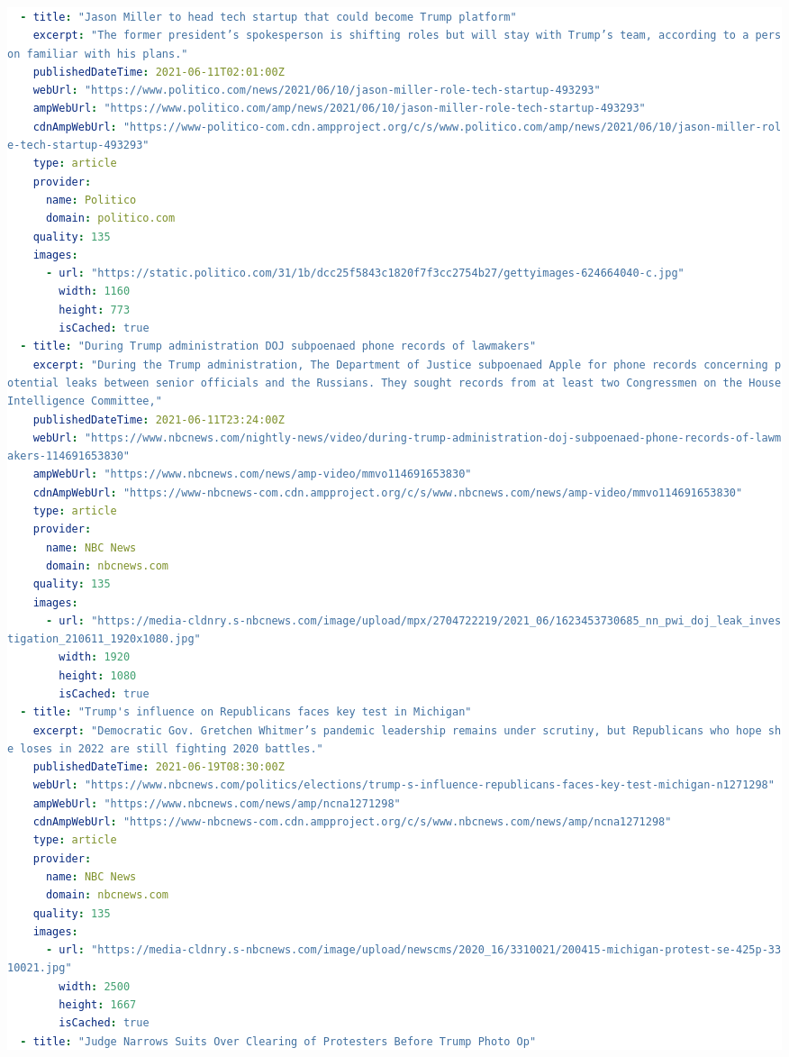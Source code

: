 ```yaml
  - title: "Jason Miller to head tech startup that could become Trump platform"
    excerpt: "The former president’s spokesperson is shifting roles but will stay with Trump’s team, according to a person familiar with his plans."
    publishedDateTime: 2021-06-11T02:01:00Z
    webUrl: "https://www.politico.com/news/2021/06/10/jason-miller-role-tech-startup-493293"
    ampWebUrl: "https://www.politico.com/amp/news/2021/06/10/jason-miller-role-tech-startup-493293"
    cdnAmpWebUrl: "https://www-politico-com.cdn.ampproject.org/c/s/www.politico.com/amp/news/2021/06/10/jason-miller-role-tech-startup-493293"
    type: article
    provider:
      name: Politico
      domain: politico.com
    quality: 135
    images:
      - url: "https://static.politico.com/31/1b/dcc25f5843c1820f7f3cc2754b27/gettyimages-624664040-c.jpg"
        width: 1160
        height: 773
        isCached: true
  - title: "During Trump administration DOJ subpoenaed phone records of lawmakers"
    excerpt: "During the Trump administration, The Department of Justice subpoenaed Apple for phone records concerning potential leaks between senior officials and the Russians. They sought records from at least two Congressmen on the House Intelligence Committee,"
    publishedDateTime: 2021-06-11T23:24:00Z
    webUrl: "https://www.nbcnews.com/nightly-news/video/during-trump-administration-doj-subpoenaed-phone-records-of-lawmakers-114691653830"
    ampWebUrl: "https://www.nbcnews.com/news/amp-video/mmvo114691653830"
    cdnAmpWebUrl: "https://www-nbcnews-com.cdn.ampproject.org/c/s/www.nbcnews.com/news/amp-video/mmvo114691653830"
    type: article
    provider:
      name: NBC News
      domain: nbcnews.com
    quality: 135
    images:
      - url: "https://media-cldnry.s-nbcnews.com/image/upload/mpx/2704722219/2021_06/1623453730685_nn_pwi_doj_leak_investigation_210611_1920x1080.jpg"
        width: 1920
        height: 1080
        isCached: true
  - title: "Trump's influence on Republicans faces key test in Michigan"
    excerpt: "Democratic Gov. Gretchen Whitmer’s pandemic leadership remains under scrutiny, but Republicans who hope she loses in 2022 are still fighting 2020 battles."
    publishedDateTime: 2021-06-19T08:30:00Z
    webUrl: "https://www.nbcnews.com/politics/elections/trump-s-influence-republicans-faces-key-test-michigan-n1271298"
    ampWebUrl: "https://www.nbcnews.com/news/amp/ncna1271298"
    cdnAmpWebUrl: "https://www-nbcnews-com.cdn.ampproject.org/c/s/www.nbcnews.com/news/amp/ncna1271298"
    type: article
    provider:
      name: NBC News
      domain: nbcnews.com
    quality: 135
    images:
      - url: "https://media-cldnry.s-nbcnews.com/image/upload/newscms/2020_16/3310021/200415-michigan-protest-se-425p-3310021.jpg"
        width: 2500
        height: 1667
        isCached: true
  - title: "Judge Narrows Suits Over Clearing of Protesters Before Trump Photo Op"
```